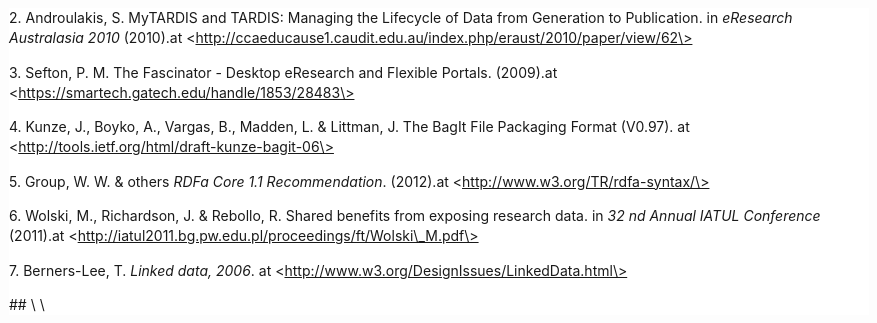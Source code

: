2\. Androulakis, S. MyTARDIS and TARDIS: Managing the Lifecycle of Data
from Generation to Publication. in *eResearch Australasia 2010*
(2010).at
\<http://ccaeducause1.caudit.edu.au/index.php/eraust/2010/paper/view/62\>

3\. Sefton, P. M. The Fascinator - Desktop eResearch and Flexible
Portals. (2009).at \<https://smartech.gatech.edu/handle/1853/28483\>

4\. Kunze, J., Boyko, A., Vargas, B., Madden, L. & Littman, J. The BagIt
File Packaging Format (V0.97). at
\<http://tools.ietf.org/html/draft-kunze-bagit-06\>

5\. Group, W. W. & others *RDFa Core 1.1 Recommendation*. (2012).at
\<http://www.w3.org/TR/rdfa-syntax/\>

6\. Wolski, M., Richardson, J. & Rebollo, R. Shared benefits from
exposing research data. in *32 nd Annual IATUL Conference* (2011).at
\<http://iatul2011.bg.pw.edu.pl/proceedings/ft/Wolski\_M.pdf\>

7\. Berners-Lee, T. *Linked data, 2006*. at
\<http://www.w3.org/DesignIssues/LinkedData.html\>

</section>
<section typeof="http://purl.org/ontology/bibo/Slide">
## \
\

</section>
</article>

